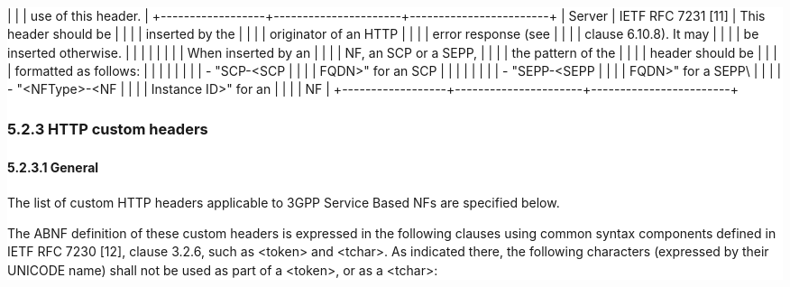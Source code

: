 |                  |                      | use of this header.    |
+------------------+----------------------+------------------------+
| Server           | IETF RFC 7231 \[11\] | This header should be  |
|                  |                      | inserted by the        |
|                  |                      | originator of an HTTP  |
|                  |                      | error response (see    |
|                  |                      | clause 6.10.8). It may |
|                  |                      | be inserted otherwise. |
|                  |                      |                        |
|                  |                      | When inserted by an    |
|                  |                      | NF, an SCP or a SEPP,  |
|                  |                      | the pattern of the     |
|                  |                      | header should be       |
|                  |                      | formatted as follows:  |
|                  |                      |                        |
|                  |                      | \- \"SCP-\<SCP         |
|                  |                      | FQDN\>\" for an SCP    |
|                  |                      |                        |
|                  |                      | \- \"SEPP-\<SEPP       |
|                  |                      | FQDN\>\" for a SEPP\   |
|                  |                      | - \"\<NFType\>-\<NF    |
|                  |                      | Instance ID\>\" for an |
|                  |                      | NF                     |
+------------------+----------------------+------------------------+

### 5.2.3 HTTP custom headers

#### 5.2.3.1 General

The list of custom HTTP headers applicable to 3GPP Service Based NFs are
specified below.

The ABNF definition of these custom headers is expressed in the
following clauses using common syntax components defined in
IETF RFC 7230 \[12\], clause 3.2.6, such as \<token\> and \<tchar\>. As
indicated there, the following characters (expressed by their UNICODE
name) shall not be used as part of a \<token\>, or as a \<tchar\>:
